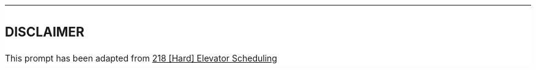 
----
## **DISCLAIMER**
This prompt has been adapted from [218 [Hard] Elevator Scheduling](https://www.reddit.com/r/dailyprogrammer/comments/39ixxi/20150612_challenge_218_hard_elevator_scheduling/
)
